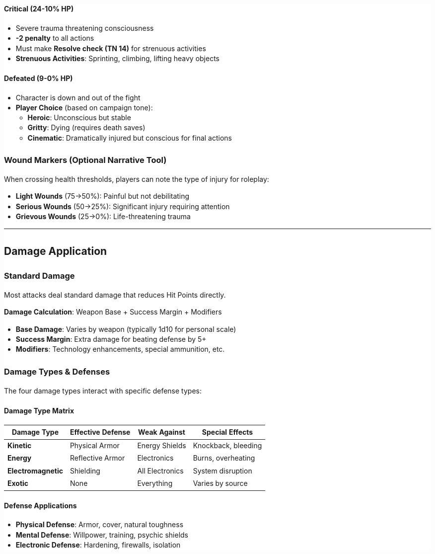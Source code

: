 #### **Critical (24-10% HP)**
- Severe trauma threatening consciousness
- **-2 penalty** to all actions
- Must make **Resolve check (TN 14)** for strenuous activities
- **Strenuous Activities**: Sprinting, climbing, lifting heavy objects

#### **Defeated (9-0% HP)**
- Character is down and out of the fight
- **Player Choice** (based on campaign tone):
  - **Heroic**: Unconscious but stable
  - **Gritty**: Dying (requires death saves)
  - **Cinematic**: Dramatically injured but conscious for final actions

### Wound Markers (Optional Narrative Tool)

When crossing health thresholds, players can note the type of injury for roleplay:
- **Light Wounds** (75→50%): Painful but not debilitating
- **Serious Wounds** (50→25%): Significant injury requiring attention
- **Grievous Wounds** (25→0%): Life-threatening trauma

---

## Damage Application

### Standard Damage

Most attacks deal standard damage that reduces Hit Points directly.

**Damage Calculation**: Weapon Base + Success Margin + Modifiers
- **Base Damage**: Varies by weapon (typically 1d10 for personal scale)
- **Success Margin**: Extra damage for beating defense by 5+ 
- **Modifiers**: Technology enhancements, special ammunition, etc.

### Damage Types & Defenses

The four damage types interact with specific defense types:

#### **Damage Type Matrix**

| Damage Type | Effective Defense | Weak Against | Special Effects |
|-------------|-------------------|--------------|-----------------|
| **Kinetic** | Physical Armor | Energy Shields | Knockback, bleeding |
| **Energy** | Reflective Armor | Electronics | Burns, overheating |
| **Electromagnetic** | Shielding | All Electronics | System disruption |
| **Exotic** | None | Everything | Varies by source |

#### **Defense Applications**
- **Physical Defense**: Armor, cover, natural toughness
- **Mental Defense**: Willpower, training, psychic shields
- **Electronic Defense**: Hardening, firewalls, isolation
